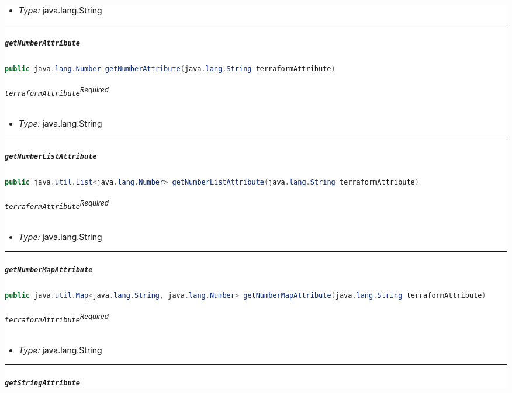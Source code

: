 - *Type:* java.lang.String

---

##### `getNumberAttribute` <a name="getNumberAttribute" id="@cdktf/provider-databricks.dataDatabricksNodeType.DataDatabricksNodeType.getNumberAttribute"></a>

```java
public java.lang.Number getNumberAttribute(java.lang.String terraformAttribute)
```

###### `terraformAttribute`<sup>Required</sup> <a name="terraformAttribute" id="@cdktf/provider-databricks.dataDatabricksNodeType.DataDatabricksNodeType.getNumberAttribute.parameter.terraformAttribute"></a>

- *Type:* java.lang.String

---

##### `getNumberListAttribute` <a name="getNumberListAttribute" id="@cdktf/provider-databricks.dataDatabricksNodeType.DataDatabricksNodeType.getNumberListAttribute"></a>

```java
public java.util.List<java.lang.Number> getNumberListAttribute(java.lang.String terraformAttribute)
```

###### `terraformAttribute`<sup>Required</sup> <a name="terraformAttribute" id="@cdktf/provider-databricks.dataDatabricksNodeType.DataDatabricksNodeType.getNumberListAttribute.parameter.terraformAttribute"></a>

- *Type:* java.lang.String

---

##### `getNumberMapAttribute` <a name="getNumberMapAttribute" id="@cdktf/provider-databricks.dataDatabricksNodeType.DataDatabricksNodeType.getNumberMapAttribute"></a>

```java
public java.util.Map<java.lang.String, java.lang.Number> getNumberMapAttribute(java.lang.String terraformAttribute)
```

###### `terraformAttribute`<sup>Required</sup> <a name="terraformAttribute" id="@cdktf/provider-databricks.dataDatabricksNodeType.DataDatabricksNodeType.getNumberMapAttribute.parameter.terraformAttribute"></a>

- *Type:* java.lang.String

---

##### `getStringAttribute` <a name="getStringAttribute" id="@cdktf/provider-databricks.dataDatabricksNodeType.DataDatabricksNodeType.getStringAttribute"></a>
